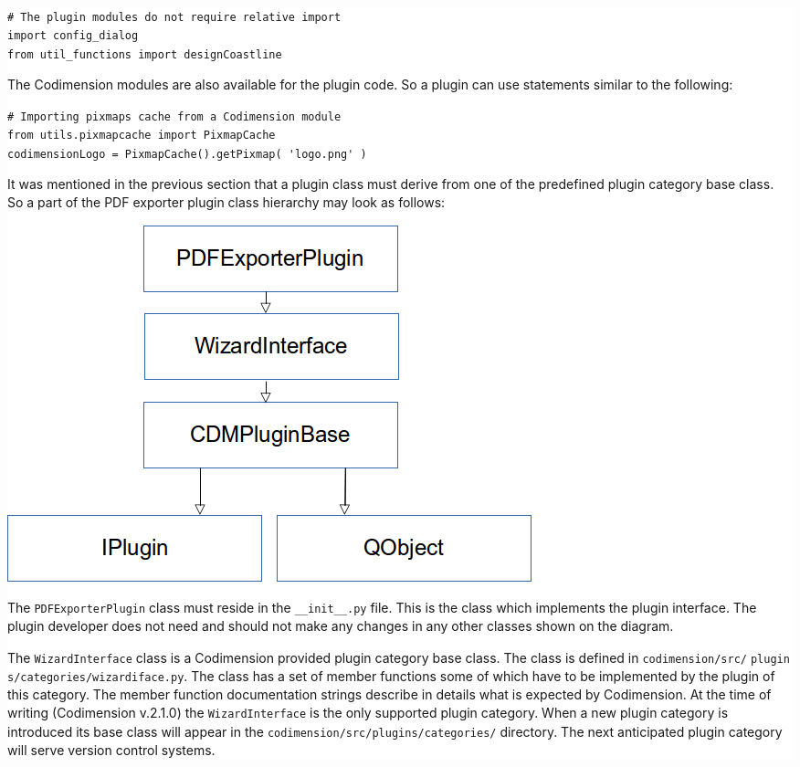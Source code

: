 ~~~{.python}
# The plugin modules do not require relative import
import config_dialog
from util_functions import designCoastline
~~~

The Codimension modules are also available for the plugin code. So a plugin can
use statements similar to the following:

~~~{.python}
# Importing pixmaps cache from a Codimension module
from utils.pixmapcache import PixmapCache
codimensionLogo = PixmapCache().getPixmap( 'logo.png' )
~~~

It was mentioned in the previous section that a plugin class must derive from
one of the predefined plugin category base class. So a part of the PDF exporter
plugin class hierarchy may look as follows:

![Plugin Base Classes](PluginBases.png "Plugin Base Classes")

The `PDFExporterPlugin` class must reside in the `__init__.py` file. This is the
class which implements the plugin interface. The plugin developer does not need
and should not make any changes in any other classes shown on the diagram.

The `WizardInterface` class is a Codimension provided plugin category base
class. The class is defined in `codimension/src/`
`plugins/categories/wizardiface.py`. The class has a set of member functions
some of which have to be implemented by the plugin of this category. The member
function documentation strings describe in details what is expected by
Codimension. At the time of writing (Codimension v.2.1.0) the `WizardInterface`
is the only supported plugin category. When a new plugin category is introduced
its base class will appear in the `codimension/src/plugins/categories/`
directory. The next anticipated plugin category will serve version control
systems.
